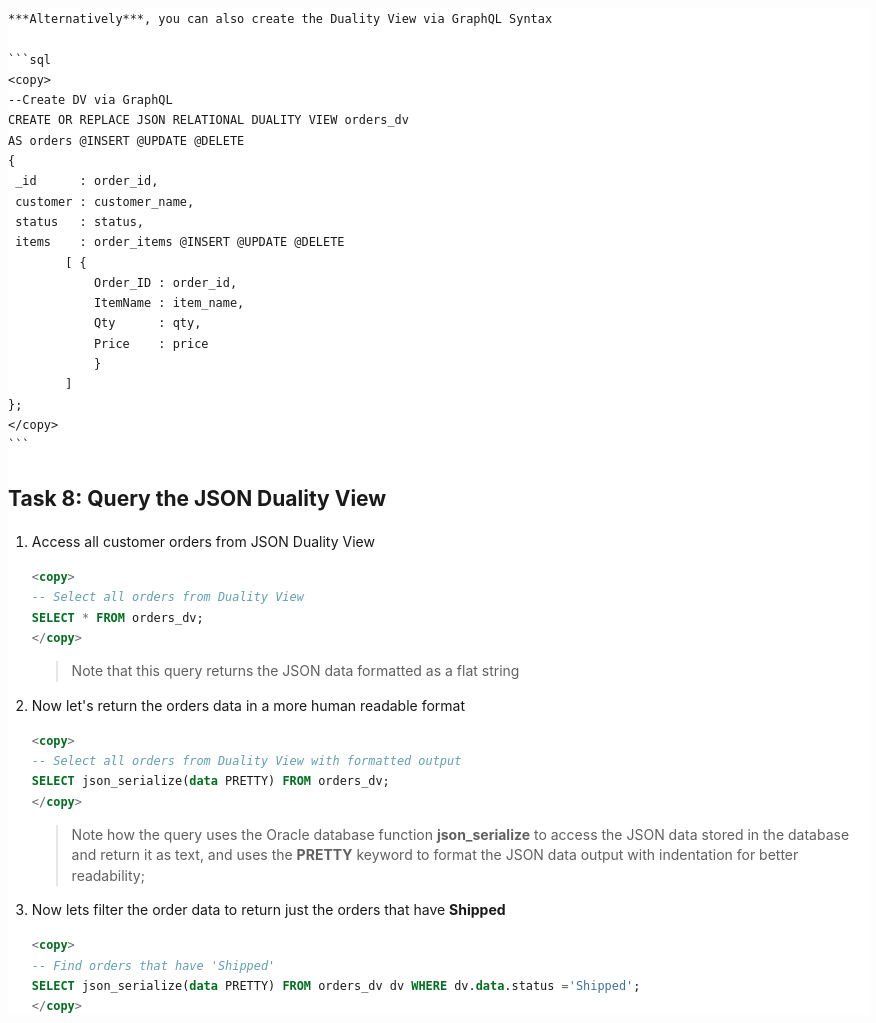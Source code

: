     ***Alternatively***, you can also create the Duality View via GraphQL Syntax

    ```sql
    <copy>
    --Create DV via GraphQL
    CREATE OR REPLACE JSON RELATIONAL DUALITY VIEW orders_dv
    AS orders @INSERT @UPDATE @DELETE
    {
     _id      : order_id,
     customer : customer_name,
     status   : status,
     items    : order_items @INSERT @UPDATE @DELETE
            [ {
                Order_ID : order_id,
                ItemName : item_name,
                Qty      : qty,
                Price    : price
                }
            ]
    };
    </copy>
    ```

## Task 8: Query the JSON Duality View

1. Access all customer orders from JSON Duality View

    ```sql
    <copy>
    -- Select all orders from Duality View
    SELECT * FROM orders_dv;
    </copy>
    ```
    
    >Note that this query returns the JSON data formatted as a flat string


2. Now let's return the orders data in a more human readable format

    ```sql
    <copy>
    -- Select all orders from Duality View with formatted output
    SELECT json_serialize(data PRETTY) FROM orders_dv;
    </copy>
    ```

    >Note how the query uses the Oracle database function **json_serialize** to access the JSON data stored in the database and return it as text, and uses the **PRETTY** keyword to format the JSON data output with indentation for better readability;


3. Now lets filter the order data to return just the orders that have **Shipped**

    ```sql
    <copy>
    -- Find orders that have 'Shipped'
    SELECT json_serialize(data PRETTY) FROM orders_dv dv WHERE dv.data.status ='Shipped';
    </copy>
    ```
